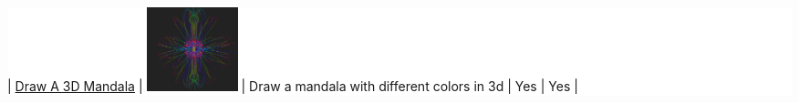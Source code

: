 | [Draw A 3D Mandala](https://askalice.me/mandala/) | <img src="/assets/3dmandala.png" width="100px" /> | Draw a mandala with different colors in 3d | Yes | Yes |